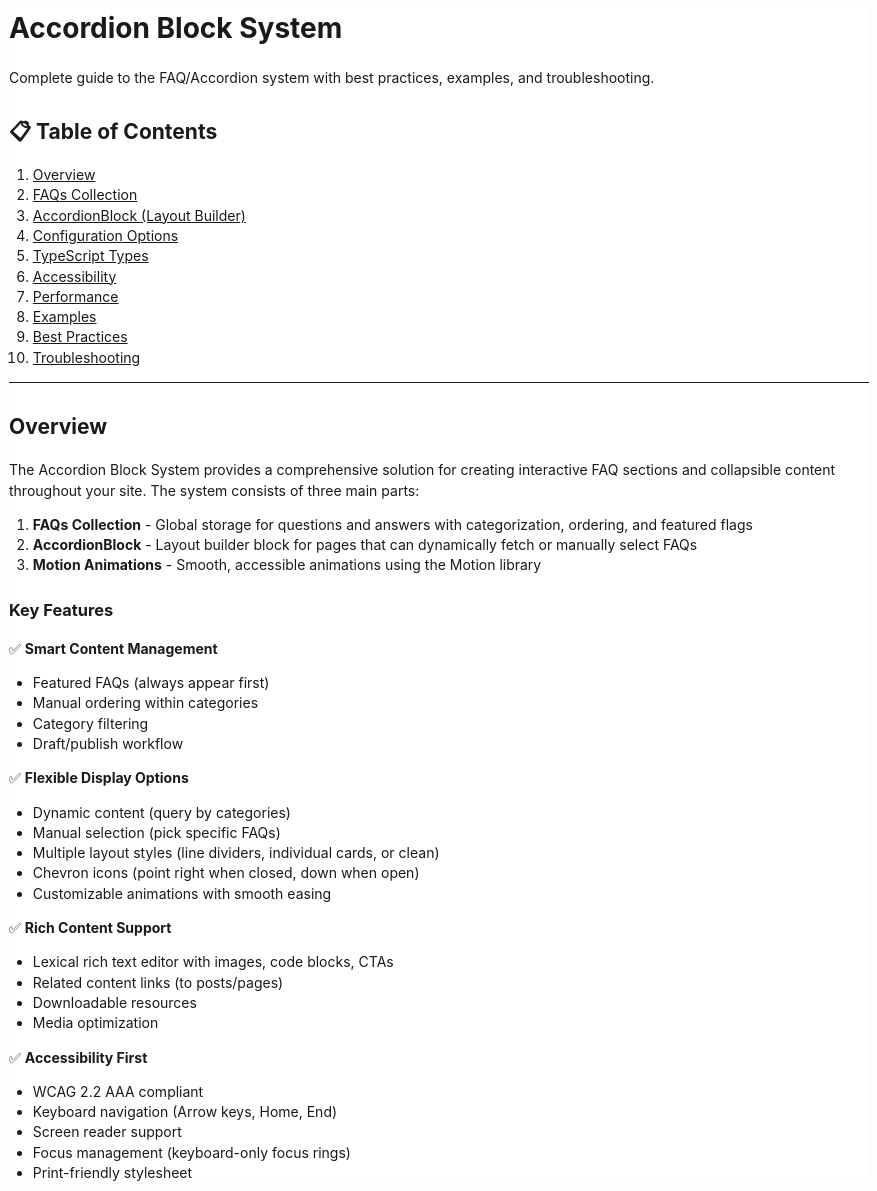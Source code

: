 # Accordion Block System

Complete guide to the FAQ/Accordion system with best practices, examples, and troubleshooting.

## 📋 Table of Contents

1. [Overview](#overview)
2. [FAQs Collection](#faqs-collection)
3. [AccordionBlock (Layout Builder)](#accordionblock-layout-builder)
4. [Configuration Options](#configuration-options)
5. [TypeScript Types](#typescript-types)
6. [Accessibility](#accessibility)
7. [Performance](#performance)
8. [Examples](#examples)
9. [Best Practices](#best-practices)
10. [Troubleshooting](#troubleshooting)

---

## Overview

The Accordion Block System provides a comprehensive solution for creating interactive FAQ sections and collapsible content throughout your site. The system consists of three main parts:

1. **FAQs Collection** - Global storage for questions and answers with categorization, ordering, and featured flags
2. **AccordionBlock** - Layout builder block for pages that can dynamically fetch or manually select FAQs
3. **Motion Animations** - Smooth, accessible animations using the Motion library

### Key Features

✅ **Smart Content Management**
- Featured FAQs (always appear first)
- Manual ordering within categories
- Category filtering
- Draft/publish workflow

✅ **Flexible Display Options**
- Dynamic content (query by categories)
- Manual selection (pick specific FAQs)
- Multiple layout styles (line dividers, individual cards, or clean)
- Chevron icons (point right when closed, down when open)
- Customizable animations with smooth easing

✅ **Rich Content Support**
- Lexical rich text editor with images, code blocks, CTAs
- Related content links (to posts/pages)
- Downloadable resources
- Media optimization

✅ **Accessibility First**
- WCAG 2.2 AAA compliant
- Keyboard navigation (Arrow keys, Home, End)
- Screen reader support
- Focus management (keyboard-only focus rings)
- Print-friendly stylesheet
